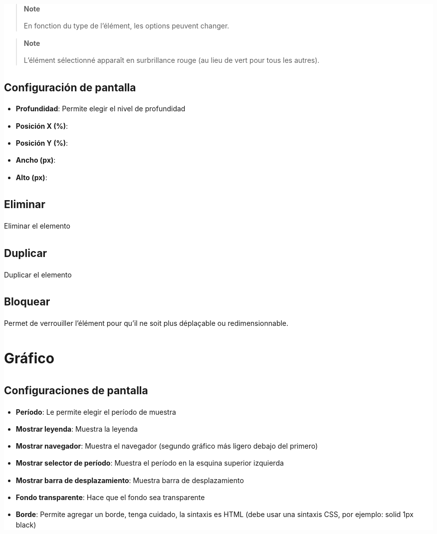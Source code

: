 > **Note**
>
> En fonction du type de l’élément, les options peuvent changer.

> **Note**
>
> L’élément sélectionné apparaît en surbrillance rouge (au lieu de vert
> pour tous les autres).

Configuración de pantalla
---------------------

-   **Profundidad**: Permite elegir el nivel de profundidad

-   **Posición X (%)**:

-   **Posición Y (%)**:

-   **Ancho (px)**:

-   **Alto (px)**:

Eliminar
---------

Eliminar el elemento

Duplicar
---------

Duplicar el elemento

Bloquear
-----------

Permet de verrouiller l’élément pour qu’il ne soit plus déplaçable ou
redimensionnable.

Gráfico
=========

Configuraciones de pantalla
---------------------

-   **Período**: Le permite elegir el período de muestra

-   **Mostrar leyenda**: Muestra la leyenda

-   **Mostrar navegador**: Muestra el navegador (segundo gráfico
    más ligero debajo del primero)

-   **Mostrar selector de período**: Muestra el
    período en la esquina superior izquierda

-   **Mostrar barra de desplazamiento**: Muestra barra de desplazamiento

-   **Fondo transparente**: Hace que el fondo sea transparente

-   **Borde**: Permite agregar un borde, tenga cuidado, la sintaxis es
    HTML (debe usar una sintaxis CSS, por ejemplo:
    solid 1px black)
